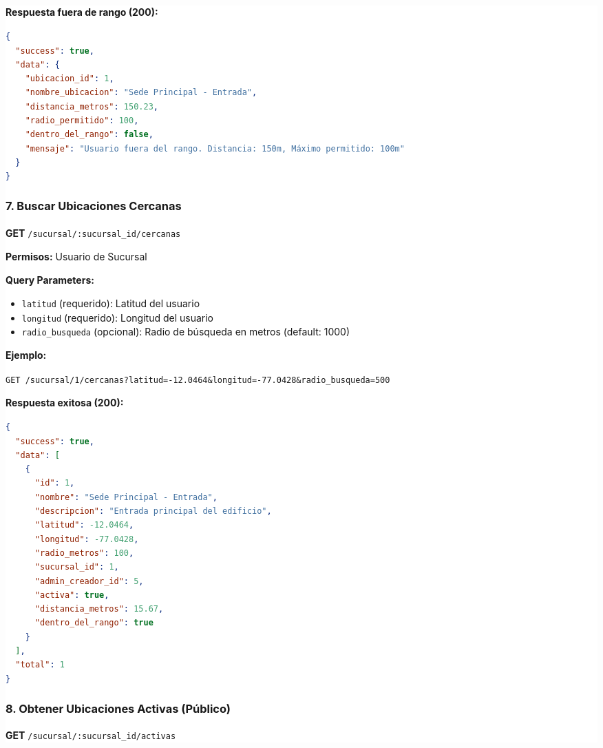 **Respuesta fuera de rango (200):**
```json
{
  "success": true,
  "data": {
    "ubicacion_id": 1,
    "nombre_ubicacion": "Sede Principal - Entrada",
    "distancia_metros": 150.23,
    "radio_permitido": 100,
    "dentro_del_rango": false,
    "mensaje": "Usuario fuera del rango. Distancia: 150m, Máximo permitido: 100m"
  }
}
```

### 7. Buscar Ubicaciones Cercanas
**GET** `/sucursal/:sucursal_id/cercanas`

**Permisos:** Usuario de Sucursal

**Query Parameters:**
- `latitud` (requerido): Latitud del usuario
- `longitud` (requerido): Longitud del usuario
- `radio_busqueda` (opcional): Radio de búsqueda en metros (default: 1000)

**Ejemplo:**
```
GET /sucursal/1/cercanas?latitud=-12.0464&longitud=-77.0428&radio_busqueda=500
```

**Respuesta exitosa (200):**
```json
{
  "success": true,
  "data": [
    {
      "id": 1,
      "nombre": "Sede Principal - Entrada",
      "descripcion": "Entrada principal del edificio",
      "latitud": -12.0464,
      "longitud": -77.0428,
      "radio_metros": 100,
      "sucursal_id": 1,
      "admin_creador_id": 5,
      "activa": true,
      "distancia_metros": 15.67,
      "dentro_del_rango": true
    }
  ],
  "total": 1
}
```

### 8. Obtener Ubicaciones Activas (Público)
**GET** `/sucursal/:sucursal_id/activas`
